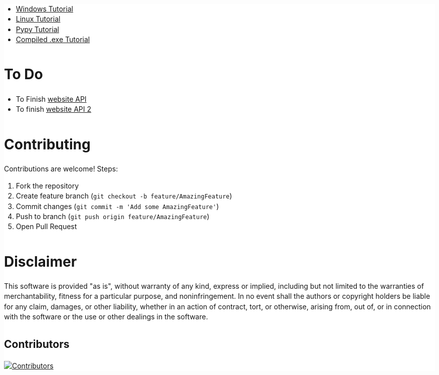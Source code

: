 - [Windows Tutorial](https://www.youtube.com/watch?v=mZGqK4wdN-k)
- [Linux Tutorial](https://www.youtube.com/watch?v=0qUNXPE_mTg)
- [Pypy Tutorial](https://www.youtube.com/watch?v=C6m9ZKOK0p4)
- [Compiled .exe Tutorial](https://www.youtube.com/watch?v=pm4lqsxkTVo)

# To Do

- To Finish [website API](https://github.com/Arrowar/StreamingCommunity/tree/test_gui_1)
- To finish [website API 2](https://github.com/hydrosh/StreamingCommunity/tree/test_gui_1)

# Contributing

Contributions are welcome! Steps:
1. Fork the repository
2. Create feature branch (`git checkout -b feature/AmazingFeature`)
3. Commit changes (`git commit -m 'Add some AmazingFeature'`)
4. Push to branch (`git push origin feature/AmazingFeature`)
5. Open Pull Request


# Disclaimer

This software is provided "as is", without warranty of any kind, express or implied, including but not limited to the warranties of merchantability, fitness for a particular purpose, and noninfringement. In no event shall the authors or copyright holders be liable for any claim, damages, or other liability, whether in an action of contract, tort, or otherwise, arising from, out of, or in connection with the software or the use or other dealings in the software.

## Contributors

<a href="https://github.com/Arrowar/StreamingCommunity/graphs/contributors" alt="View Contributors">
  <img src="https://contrib.rocks/image?repo=Arrowar/StreamingCommunity&max=1000&columns=10" alt="Contributors" />
</a>
